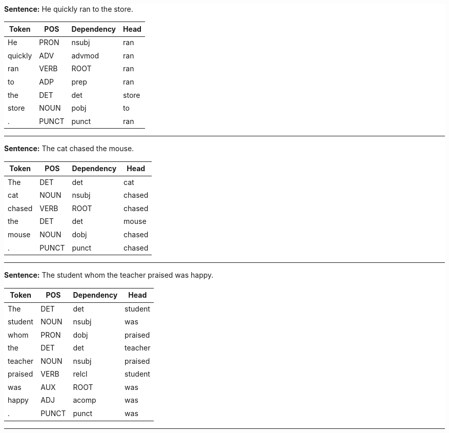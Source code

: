 

**Sentence:** He quickly ran to the store.

| Token | POS | Dependency | Head |
| ----- | --- | ---------- | ---- |
| He | PRON | nsubj | ran |
| quickly | ADV | advmod | ran |
| ran | VERB | ROOT | ran |
| to | ADP | prep | ran |
| the | DET | det | store |
| store | NOUN | pobj | to |
| . | PUNCT | punct | ran |

---


**Sentence:** The cat chased the mouse.

| Token | POS | Dependency | Head |
| ----- | --- | ---------- | ---- |
| The | DET | det | cat |
| cat | NOUN | nsubj | chased |
| chased | VERB | ROOT | chased |
| the | DET | det | mouse |
| mouse | NOUN | dobj | chased |
| . | PUNCT | punct | chased |

---


**Sentence:** The student whom the teacher praised was happy.

| Token | POS | Dependency | Head |
| ----- | --- | ---------- | ---- |
| The | DET | det | student |
| student | NOUN | nsubj | was |
| whom | PRON | dobj | praised |
| the | DET | det | teacher |
| teacher | NOUN | nsubj | praised |
| praised | VERB | relcl | student |
| was | AUX | ROOT | was |
| happy | ADJ | acomp | was |
| . | PUNCT | punct | was |

---